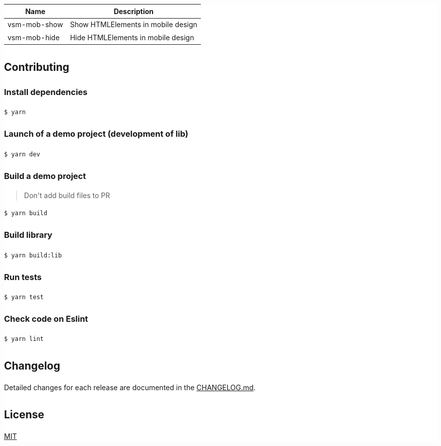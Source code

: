 | Name         | Description                        |
| ------------ | ---------------------------------- |
| vsm-mob-show | Show HTMLElements in mobile design |
| vsm-mob-hide | Hide HTMLElements in mobile design |

## Contributing

### Install dependencies

```sh
$ yarn
```

### Launch of a demo project (development of lib)

```sh
$ yarn dev
```

### Build a demo project

> Don't add build files to PR

```sh
$ yarn build
```

### Build library

```sh
$ yarn build:lib
```

### Run tests

```sh
$ yarn test
```

### Check code on Eslint

```sh
$ yarn lint
```

## Changelog

Detailed changes for each release are documented in the [CHANGELOG.md](https://github.com/Alexeykhr/vue-stripe-menu/blob/master/CHANGELOG.md).

## License

[MIT](https://opensource.org/licenses/MIT)
